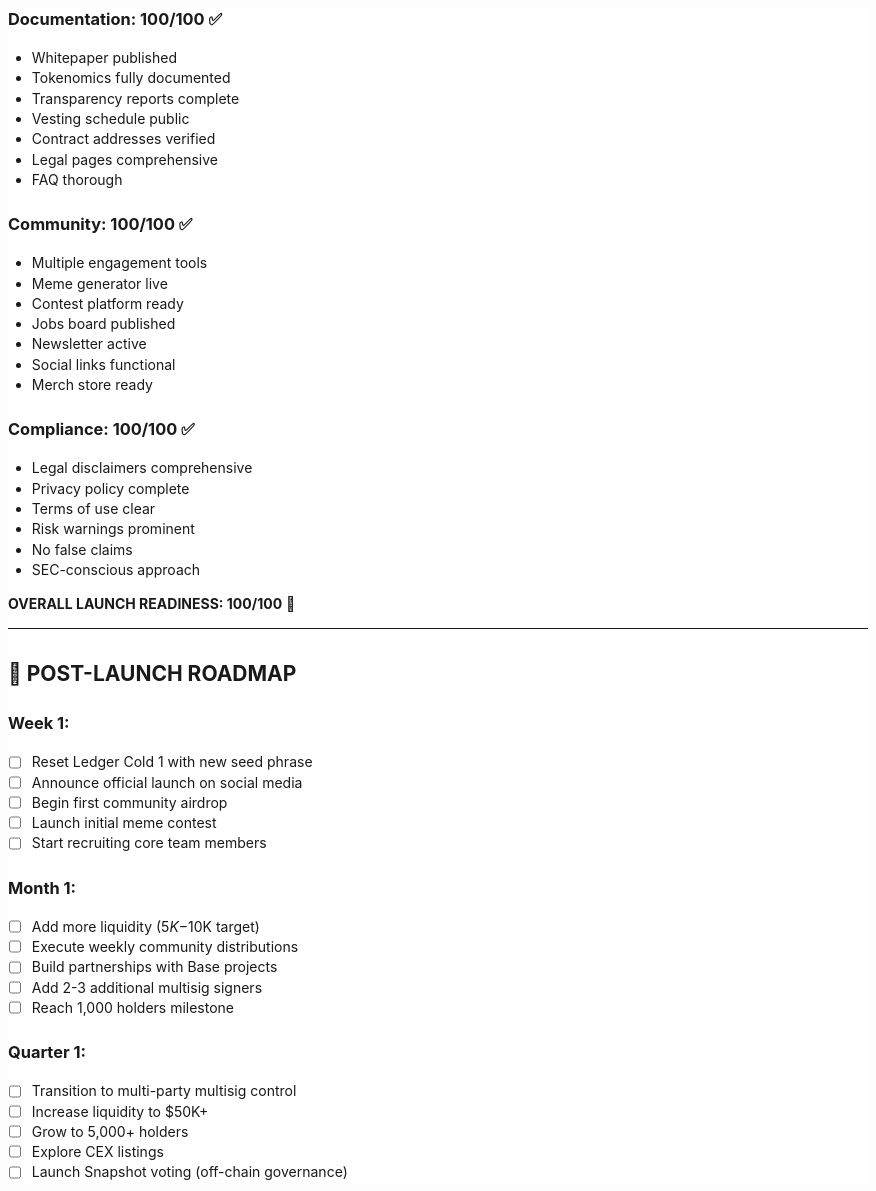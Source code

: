### **Documentation: 100/100** ✅
- Whitepaper published
- Tokenomics fully documented
- Transparency reports complete
- Vesting schedule public
- Contract addresses verified
- Legal pages comprehensive
- FAQ thorough

### **Community: 100/100** ✅
- Multiple engagement tools
- Meme generator live
- Contest platform ready
- Jobs board published
- Newsletter active
- Social links functional
- Merch store ready

### **Compliance: 100/100** ✅
- Legal disclaimers comprehensive
- Privacy policy complete
- Terms of use clear
- Risk warnings prominent
- No false claims
- SEC-conscious approach

**OVERALL LAUNCH READINESS: 100/100** 🎯

---

## 🎯 POST-LAUNCH ROADMAP

### **Week 1:**
- [ ] Reset Ledger Cold 1 with new seed phrase
- [ ] Announce official launch on social media
- [ ] Begin first community airdrop
- [ ] Launch initial meme contest
- [ ] Start recruiting core team members

### **Month 1:**
- [ ] Add more liquidity ($5K-$10K target)
- [ ] Execute weekly community distributions
- [ ] Build partnerships with Base projects
- [ ] Add 2-3 additional multisig signers
- [ ] Reach 1,000 holders milestone

### **Quarter 1:**
- [ ] Transition to multi-party multisig control
- [ ] Increase liquidity to $50K+
- [ ] Grow to 5,000+ holders
- [ ] Explore CEX listings
- [ ] Launch Snapshot voting (off-chain governance)
